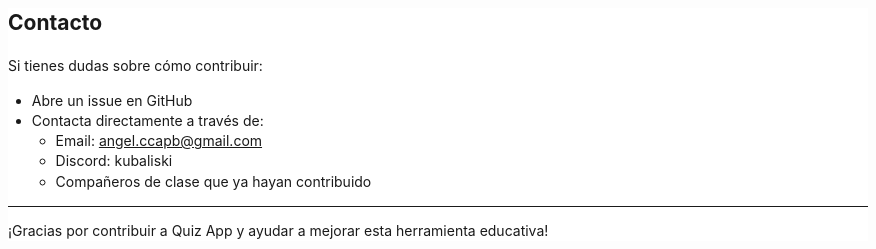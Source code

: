 ## Contacto

Si tienes dudas sobre cómo contribuir:

- Abre un issue en GitHub
- Contacta directamente a través de:
  - Email: angel.ccapb@gmail.com
  - Discord: kubaliski
  - Compañeros de clase que ya hayan contribuido

---

¡Gracias por contribuir a Quiz App y ayudar a mejorar esta herramienta educativa!
